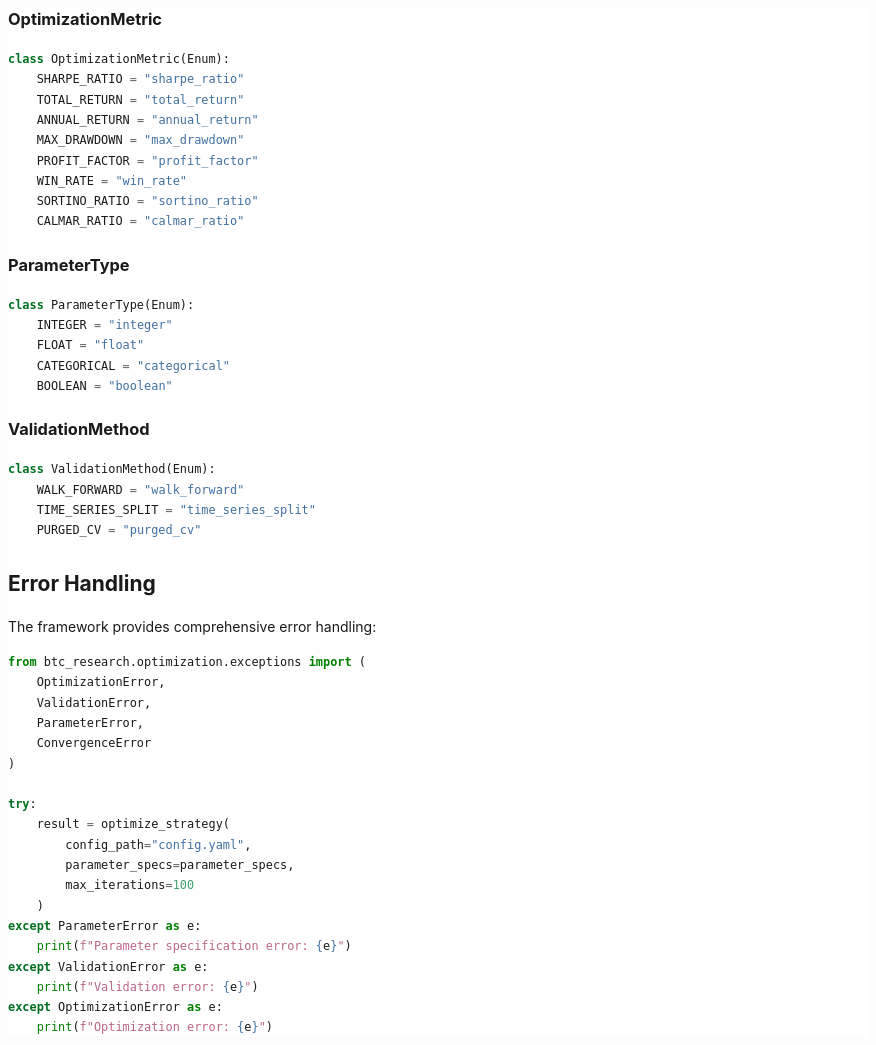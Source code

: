 ### OptimizationMetric

```python
class OptimizationMetric(Enum):
    SHARPE_RATIO = "sharpe_ratio"
    TOTAL_RETURN = "total_return"
    ANNUAL_RETURN = "annual_return"
    MAX_DRAWDOWN = "max_drawdown"
    PROFIT_FACTOR = "profit_factor"
    WIN_RATE = "win_rate"
    SORTINO_RATIO = "sortino_ratio"
    CALMAR_RATIO = "calmar_ratio"
```

### ParameterType

```python
class ParameterType(Enum):
    INTEGER = "integer"
    FLOAT = "float"
    CATEGORICAL = "categorical"
    BOOLEAN = "boolean"
```

### ValidationMethod

```python
class ValidationMethod(Enum):
    WALK_FORWARD = "walk_forward"
    TIME_SERIES_SPLIT = "time_series_split"
    PURGED_CV = "purged_cv"
```

## Error Handling

The framework provides comprehensive error handling:

```python
from btc_research.optimization.exceptions import (
    OptimizationError,
    ValidationError,
    ParameterError,
    ConvergenceError
)

try:
    result = optimize_strategy(
        config_path="config.yaml",
        parameter_specs=parameter_specs,
        max_iterations=100
    )
except ParameterError as e:
    print(f"Parameter specification error: {e}")
except ValidationError as e:
    print(f"Validation error: {e}")
except OptimizationError as e:
    print(f"Optimization error: {e}")
```
